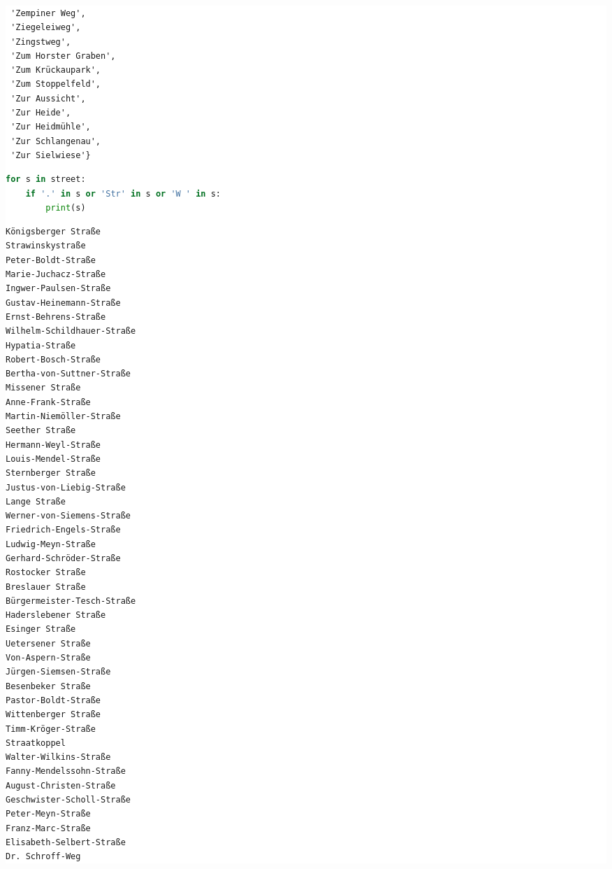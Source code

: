      'Zempiner Weg',
     'Ziegeleiweg',
     'Zingstweg',
     'Zum Horster Graben',
     'Zum Krückaupark',
     'Zum Stoppelfeld',
     'Zur Aussicht',
     'Zur Heide',
     'Zur Heidmühle',
     'Zur Schlangenau',
     'Zur Sielwiese'}




```python
for s in street:
    if '.' in s or 'Str' in s or 'W ' in s:
        print(s)
```

    Königsberger Straße
    Strawinskystraße
    Peter-Boldt-Straße
    Marie-Juchacz-Straße
    Ingwer-Paulsen-Straße
    Gustav-Heinemann-Straße
    Ernst-Behrens-Straße
    Wilhelm-Schildhauer-Straße
    Hypatia-Straße
    Robert-Bosch-Straße
    Bertha-von-Suttner-Straße
    Missener Straße
    Anne-Frank-Straße
    Martin-Niemöller-Straße
    Seether Straße
    Hermann-Weyl-Straße
    Louis-Mendel-Straße
    Sternberger Straße
    Justus-von-Liebig-Straße
    Lange Straße
    Werner-von-Siemens-Straße
    Friedrich-Engels-Straße
    Ludwig-Meyn-Straße
    Gerhard-Schröder-Straße
    Rostocker Straße
    Breslauer Straße
    Bürgermeister-Tesch-Straße
    Haderslebener Straße
    Esinger Straße
    Uetersener Straße
    Von-Aspern-Straße
    Jürgen-Siemsen-Straße
    Besenbeker Straße
    Pastor-Boldt-Straße
    Wittenberger Straße
    Timm-Kröger-Straße
    Straatkoppel
    Walter-Wilkins-Straße
    Fanny-Mendelssohn-Straße
    August-Christen-Straße
    Geschwister-Scholl-Straße
    Peter-Meyn-Straße
    Franz-Marc-Straße
    Elisabeth-Selbert-Straße
    Dr. Schroff-Weg